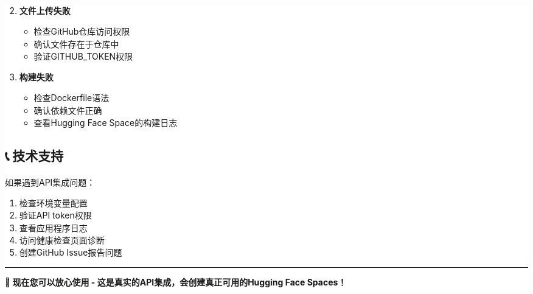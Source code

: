 2. **文件上传失败**
   - 检查GitHub仓库访问权限
   - 确认文件存在于仓库中
   - 验证GITHUB_TOKEN权限

3. **构建失败**
   - 检查Dockerfile语法
   - 确认依赖文件正确
   - 查看Hugging Face Space的构建日志

## 📞 技术支持

如果遇到API集成问题：

1. 检查环境变量配置
2. 验证API token权限
3. 查看应用程序日志
4. 访问健康检查页面诊断
5. 创建GitHub Issue报告问题

---

**🎉 现在您可以放心使用 - 这是真实的API集成，会创建真正可用的Hugging Face Spaces！**
